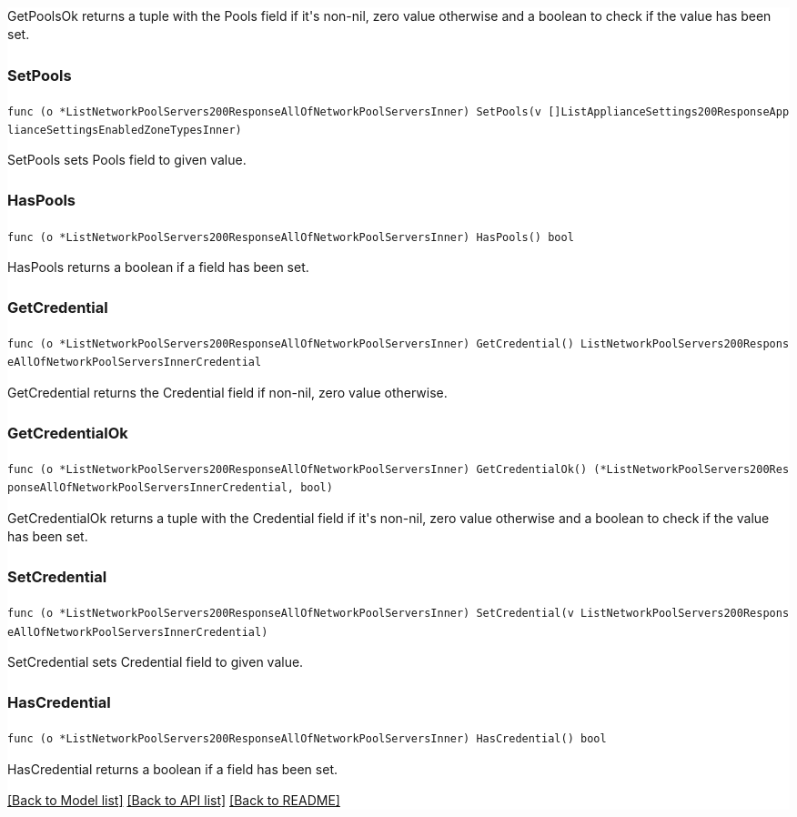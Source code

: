 GetPoolsOk returns a tuple with the Pools field if it's non-nil, zero value otherwise
and a boolean to check if the value has been set.

### SetPools

`func (o *ListNetworkPoolServers200ResponseAllOfNetworkPoolServersInner) SetPools(v []ListApplianceSettings200ResponseApplianceSettingsEnabledZoneTypesInner)`

SetPools sets Pools field to given value.

### HasPools

`func (o *ListNetworkPoolServers200ResponseAllOfNetworkPoolServersInner) HasPools() bool`

HasPools returns a boolean if a field has been set.

### GetCredential

`func (o *ListNetworkPoolServers200ResponseAllOfNetworkPoolServersInner) GetCredential() ListNetworkPoolServers200ResponseAllOfNetworkPoolServersInnerCredential`

GetCredential returns the Credential field if non-nil, zero value otherwise.

### GetCredentialOk

`func (o *ListNetworkPoolServers200ResponseAllOfNetworkPoolServersInner) GetCredentialOk() (*ListNetworkPoolServers200ResponseAllOfNetworkPoolServersInnerCredential, bool)`

GetCredentialOk returns a tuple with the Credential field if it's non-nil, zero value otherwise
and a boolean to check if the value has been set.

### SetCredential

`func (o *ListNetworkPoolServers200ResponseAllOfNetworkPoolServersInner) SetCredential(v ListNetworkPoolServers200ResponseAllOfNetworkPoolServersInnerCredential)`

SetCredential sets Credential field to given value.

### HasCredential

`func (o *ListNetworkPoolServers200ResponseAllOfNetworkPoolServersInner) HasCredential() bool`

HasCredential returns a boolean if a field has been set.


[[Back to Model list]](../README.md#documentation-for-models) [[Back to API list]](../README.md#documentation-for-api-endpoints) [[Back to README]](../README.md)


